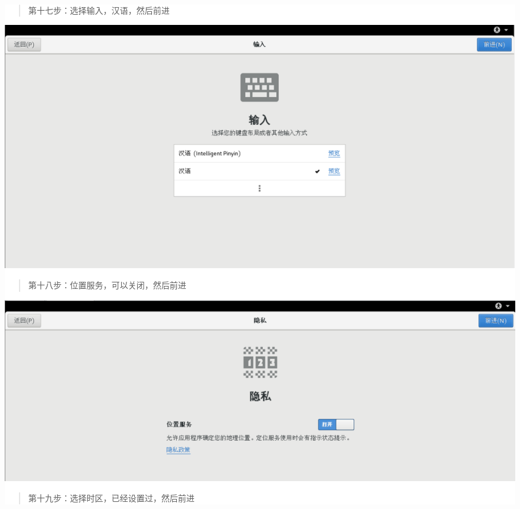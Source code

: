 > 第十七步：选择输入，汉语，然后前进

![](image/23_l323vxJZOG.png)

> 第十八步：位置服务，可以关闭，然后前进

![](image/24_C7-fidMAmm.png)

> 第十九步：选择时区，已经设置过，然后前进
